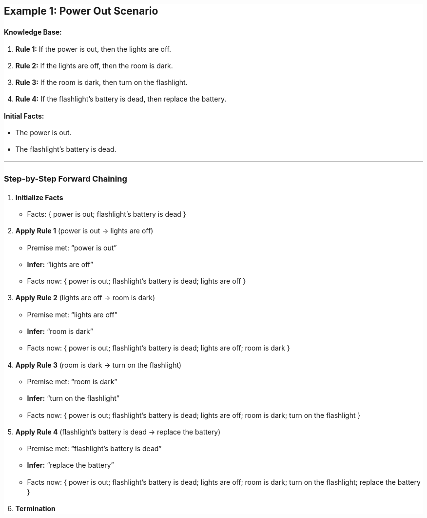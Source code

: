 ## Example 1: Power Out Scenario

**Knowledge Base:**

1. **Rule 1:** If the power is out, then the lights are off.
    
2. **Rule 2:** If the lights are off, then the room is dark.
    
3. **Rule 3:** If the room is dark, then turn on the flashlight.
    
4. **Rule 4:** If the flashlight’s battery is dead, then replace the battery.
    

**Initial Facts:**

- The power is out.
    
- The flashlight’s battery is dead.
    

---

### Step-by-Step Forward Chaining

1. **Initialize Facts**
    
    - Facts: { power is out; flashlight’s battery is dead }
        
2. **Apply Rule 1** (power is out → lights are off)
    
    - Premise met: “power is out”
        
    - **Infer:** “lights are off”
        
    - Facts now: { power is out; flashlight’s battery is dead; lights are off }
        
3. **Apply Rule 2** (lights are off → room is dark)
    
    - Premise met: “lights are off”
        
    - **Infer:** “room is dark”
        
    - Facts now: { power is out; flashlight’s battery is dead; lights are off; room is dark }
        
4. **Apply Rule 3** (room is dark → turn on the flashlight)
    
    - Premise met: “room is dark”
        
    - **Infer:** “turn on the flashlight”
        
    - Facts now: { power is out; flashlight’s battery is dead; lights are off; room is dark; turn on the flashlight }
        
5. **Apply Rule 4** (flashlight’s battery is dead → replace the battery)
    
    - Premise met: “flashlight’s battery is dead”
        
    - **Infer:** “replace the battery”
        
    - Facts now: { power is out; flashlight’s battery is dead; lights are off; room is dark; turn on the flashlight; replace the battery }
        
6. **Termination**
    